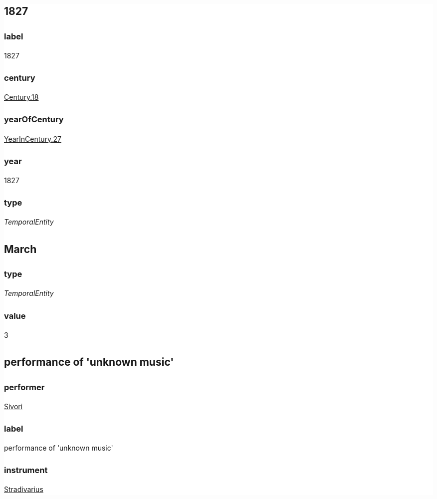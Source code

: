 ## 1827

### label


1827

### century


[Century.18](#Century.18)

### yearOfCentury


[YearInCentury.27](#YearInCentury.27)

### year


1827

### type


*TemporalEntity*

## March

### type


*TemporalEntity*

### value


3

## performance of 'unknown music'

### performer


[Sivori](#Sivori)

### label


performance of 'unknown music'

### instrument


[Stradivarius](#Stradivarius)
